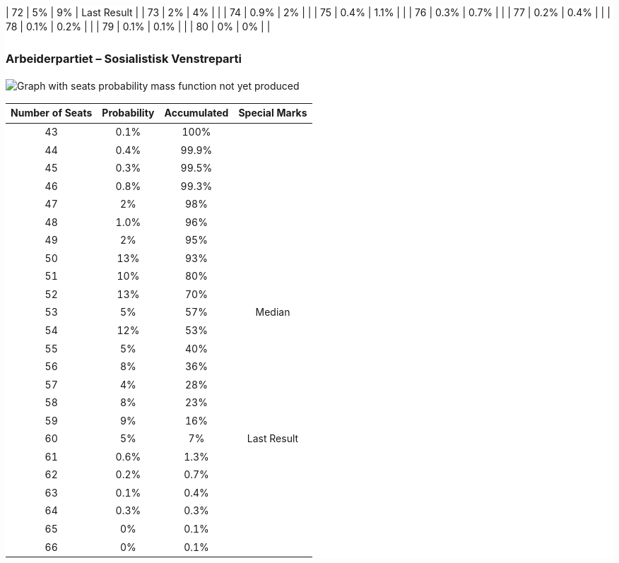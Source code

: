 | 72 | 5% | 9% | Last Result |
| 73 | 2% | 4% |  |
| 74 | 0.9% | 2% |  |
| 75 | 0.4% | 1.1% |  |
| 76 | 0.3% | 0.7% |  |
| 77 | 0.2% | 0.4% |  |
| 78 | 0.1% | 0.2% |  |
| 79 | 0.1% | 0.1% |  |
| 80 | 0% | 0% |  |

### Arbeiderpartiet – Sosialistisk Venstreparti

![Graph with seats probability mass function not yet produced](2020-06-01-Norstat-coalitions-seats-pmf-ap–sv.png "Seats Probability Mass Function")

| Number of Seats | Probability | Accumulated | Special Marks |
|:---------------:|:-----------:|:-----------:|:-------------:|
| 43 | 0.1% | 100% |  |
| 44 | 0.4% | 99.9% |  |
| 45 | 0.3% | 99.5% |  |
| 46 | 0.8% | 99.3% |  |
| 47 | 2% | 98% |  |
| 48 | 1.0% | 96% |  |
| 49 | 2% | 95% |  |
| 50 | 13% | 93% |  |
| 51 | 10% | 80% |  |
| 52 | 13% | 70% |  |
| 53 | 5% | 57% | Median |
| 54 | 12% | 53% |  |
| 55 | 5% | 40% |  |
| 56 | 8% | 36% |  |
| 57 | 4% | 28% |  |
| 58 | 8% | 23% |  |
| 59 | 9% | 16% |  |
| 60 | 5% | 7% | Last Result |
| 61 | 0.6% | 1.3% |  |
| 62 | 0.2% | 0.7% |  |
| 63 | 0.1% | 0.4% |  |
| 64 | 0.3% | 0.3% |  |
| 65 | 0% | 0.1% |  |
| 66 | 0% | 0.1% |  |